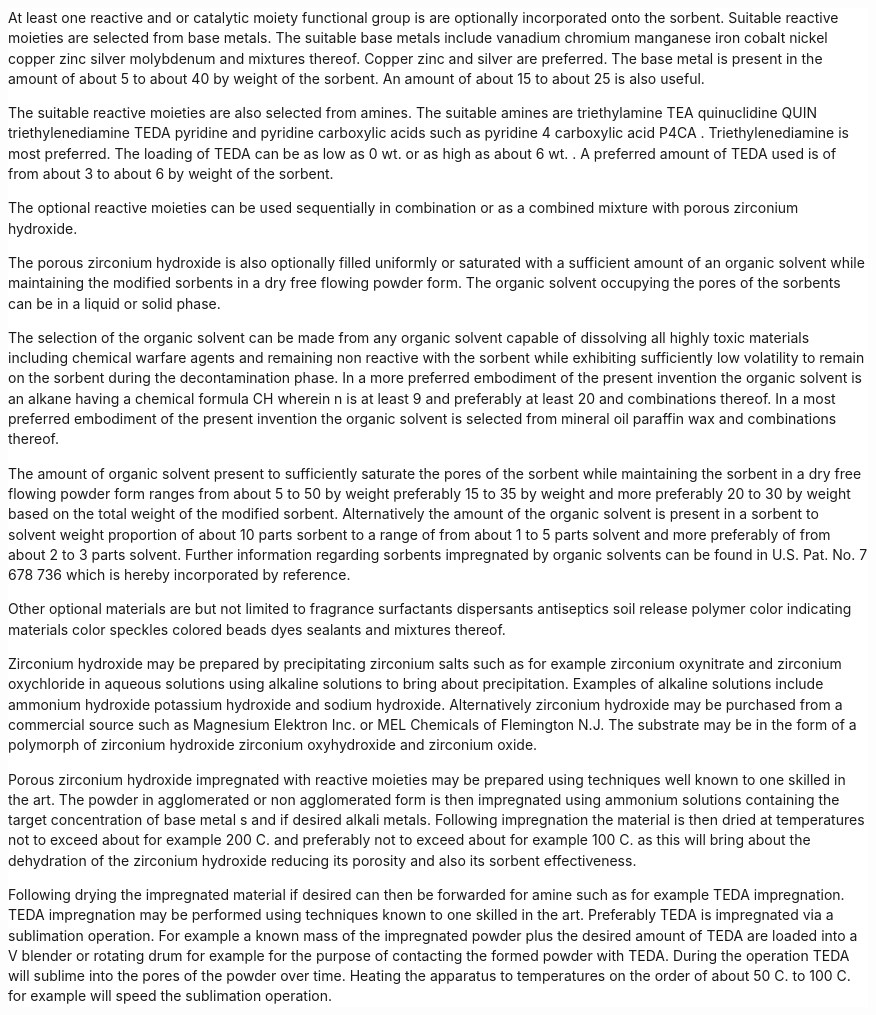 At least one reactive and or catalytic moiety functional group is are optionally incorporated onto the sorbent. Suitable reactive moieties are selected from base metals. The suitable base metals include vanadium chromium manganese iron cobalt nickel copper zinc silver molybdenum and mixtures thereof. Copper zinc and silver are preferred. The base metal is present in the amount of about 5 to about 40 by weight of the sorbent. An amount of about 15 to about 25 is also useful.

The suitable reactive moieties are also selected from amines. The suitable amines are triethylamine TEA quinuclidine QUIN triethylenediamine TEDA pyridine and pyridine carboxylic acids such as pyridine 4 carboxylic acid P4CA . Triethylenediamine is most preferred. The loading of TEDA can be as low as 0 wt. or as high as about 6 wt. . A preferred amount of TEDA used is of from about 3 to about 6 by weight of the sorbent.

The optional reactive moieties can be used sequentially in combination or as a combined mixture with porous zirconium hydroxide.

The porous zirconium hydroxide is also optionally filled uniformly or saturated with a sufficient amount of an organic solvent while maintaining the modified sorbents in a dry free flowing powder form. The organic solvent occupying the pores of the sorbents can be in a liquid or solid phase.

The selection of the organic solvent can be made from any organic solvent capable of dissolving all highly toxic materials including chemical warfare agents and remaining non reactive with the sorbent while exhibiting sufficiently low volatility to remain on the sorbent during the decontamination phase. In a more preferred embodiment of the present invention the organic solvent is an alkane having a chemical formula CH wherein n is at least 9 and preferably at least 20 and combinations thereof. In a most preferred embodiment of the present invention the organic solvent is selected from mineral oil paraffin wax and combinations thereof.

The amount of organic solvent present to sufficiently saturate the pores of the sorbent while maintaining the sorbent in a dry free flowing powder form ranges from about 5 to 50 by weight preferably 15 to 35 by weight and more preferably 20 to 30 by weight based on the total weight of the modified sorbent. Alternatively the amount of the organic solvent is present in a sorbent to solvent weight proportion of about 10 parts sorbent to a range of from about 1 to 5 parts solvent and more preferably of from about 2 to 3 parts solvent. Further information regarding sorbents impregnated by organic solvents can be found in U.S. Pat. No. 7 678 736 which is hereby incorporated by reference.

Other optional materials are but not limited to fragrance surfactants dispersants antiseptics soil release polymer color indicating materials color speckles colored beads dyes sealants and mixtures thereof.

Zirconium hydroxide may be prepared by precipitating zirconium salts such as for example zirconium oxynitrate and zirconium oxychloride in aqueous solutions using alkaline solutions to bring about precipitation. Examples of alkaline solutions include ammonium hydroxide potassium hydroxide and sodium hydroxide. Alternatively zirconium hydroxide may be purchased from a commercial source such as Magnesium Elektron Inc. or MEL Chemicals of Flemington N.J. The substrate may be in the form of a polymorph of zirconium hydroxide zirconium oxyhydroxide and zirconium oxide.

Porous zirconium hydroxide impregnated with reactive moieties may be prepared using techniques well known to one skilled in the art. The powder in agglomerated or non agglomerated form is then impregnated using ammonium solutions containing the target concentration of base metal s and if desired alkali metals. Following impregnation the material is then dried at temperatures not to exceed about for example 200 C. and preferably not to exceed about for example 100 C. as this will bring about the dehydration of the zirconium hydroxide reducing its porosity and also its sorbent effectiveness.

Following drying the impregnated material if desired can then be forwarded for amine such as for example TEDA impregnation. TEDA impregnation may be performed using techniques known to one skilled in the art. Preferably TEDA is impregnated via a sublimation operation. For example a known mass of the impregnated powder plus the desired amount of TEDA are loaded into a V blender or rotating drum for example for the purpose of contacting the formed powder with TEDA. During the operation TEDA will sublime into the pores of the powder over time. Heating the apparatus to temperatures on the order of about 50 C. to 100 C. for example will speed the sublimation operation.
